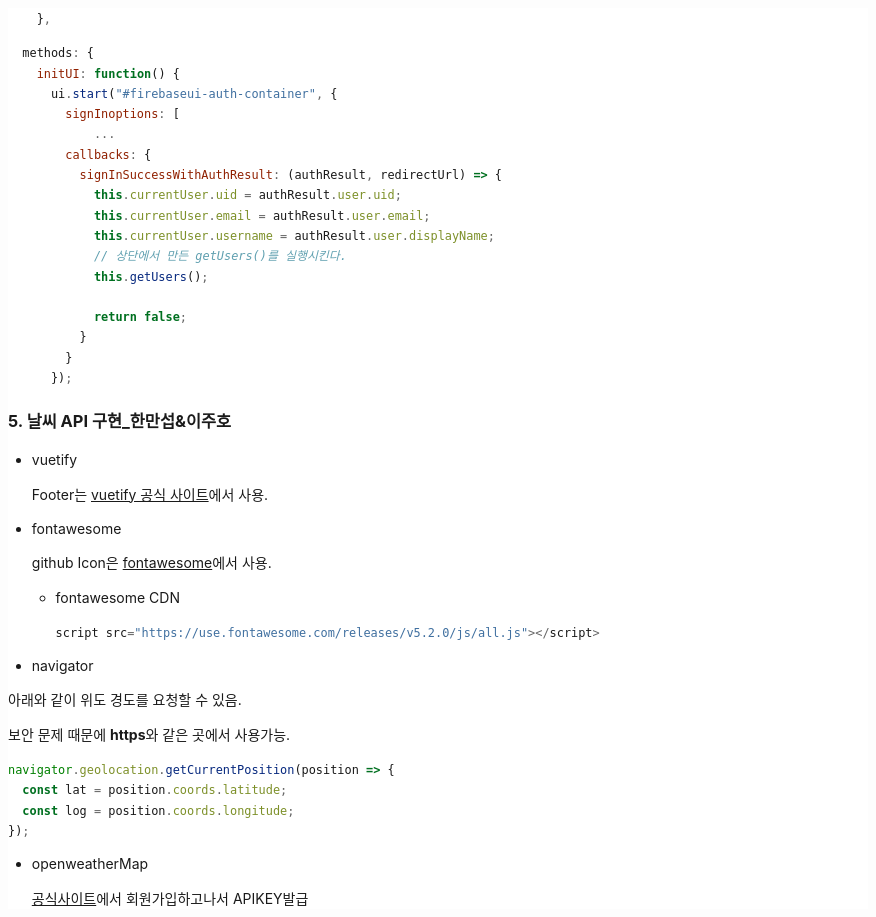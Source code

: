    ```js
       },
   ```

   

   ```js
     methods: {
       initUI: function() {
         ui.start("#firebaseui-auth-container", {
           signInoptions: [
               ...
           callbacks: {
             signInSuccessWithAuthResult: (authResult, redirectUrl) => {
               this.currentUser.uid = authResult.user.uid;
               this.currentUser.email = authResult.user.email;
               this.currentUser.username = authResult.user.displayName;
               // 상단에서 만든 getUsers()를 실행시킨다.
               this.getUsers();
               
               return false;
             }
           }
         });
   ```

   

### 5. 날씨 API 구현_한만섭&이주호

- vuetify

  Footer는 [vuetify 공식 사이트](https://vuetifyjs.com/en/components/footer)에서 사용.

- fontawesome

  github Icon은 [fontawesome](https://fontawesome.com/icons?d=gallery&q=github)에서 사용.

  - fontawesome CDN

    ```javascript
    script src="https://use.fontawesome.com/releases/v5.2.0/js/all.js"></script>
    ```

- navigator

아래와 같이 위도 경도를 요청할 수 있음.

보안 문제 때문에 **https**와 같은 곳에서 사용가능.

```javascript
navigator.geolocation.getCurrentPosition(position => {
  const lat = position.coords.latitude;
  const log = position.coords.longitude;
});
```

- openweatherMap

  [공식사이트](https://openweathermap.org/api)에서 회원가입하고나서 APIKEY발급
